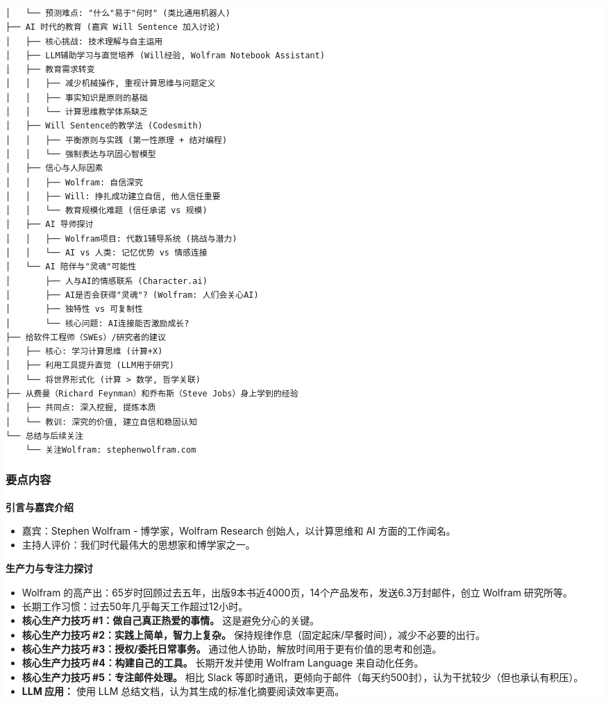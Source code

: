 ```
│   └── 预测难点: "什么"易于"何时" (类比通用机器人)
├── AI 时代的教育 (嘉宾 Will Sentence 加入讨论)
│   ├── 核心挑战: 技术理解与自主运用
│   ├── LLM辅助学习与直觉培养 (Will经验, Wolfram Notebook Assistant)
│   ├── 教育需求转变
│   │   ├── 减少机械操作, 重视计算思维与问题定义
│   │   ├── 事实知识是原则的基础
│   │   └── 计算思维教学体系缺乏
│   ├── Will Sentence的教学法 (Codesmith)
│   │   ├── 平衡原则与实践 (第一性原理 + 结对编程)
│   │   └── 强制表达与巩固心智模型
│   ├── 信心与人际因素
│   │   ├── Wolfram: 自信深究
│   │   ├── Will: 挣扎成功建立自信, 他人信任重要
│   │   └── 教育规模化难题 (信任承诺 vs 规模)
│   ├── AI 导师探讨
│   │   ├── Wolfram项目: 代数1辅导系统 (挑战与潜力)
│   │   └── AI vs 人类: 记忆优势 vs 情感连接
│   └── AI 陪伴与"灵魂"可能性
│       ├── 人与AI的情感联系 (Character.ai)
│       ├── AI是否会获得"灵魂"? (Wolfram: 人们会关心AI)
│       ├── 独特性 vs 可复制性
│       └── 核心问题: AI连接能否激励成长?
├── 给软件工程师（SWEs）/研究者的建议
│   ├── 核心: 学习计算思维 (计算+X)
│   ├── 利用工具提升直觉 (LLM用于研究)
│   └── 将世界形式化 (计算 > 数学, 哲学关联)
├── 从费曼（Richard Feynman）和乔布斯（Steve Jobs）身上学到的经验
│   ├── 共同点: 深入挖掘, 提炼本质
│   └── 教训: 深究的价值, 建立自信和稳固认知
└── 总结与后续关注
    └── 关注Wolfram: stephenwolfram.com
```



### 要点内容

**引言与嘉宾介绍**
- 嘉宾：Stephen Wolfram - 博学家，Wolfram Research 创始人，以计算思维和 AI 方面的工作闻名。
- 主持人评价：我们时代最伟大的思想家和博学家之一。

**生产力与专注力探讨**
- Wolfram 的高产出：65岁时回顾过去五年，出版9本书近4000页，14个产品发布，发送6.3万封邮件，创立 Wolfram 研究所等。
- 长期工作习惯：过去50年几乎每天工作超过12小时。
- **核心生产力技巧 #1：做自己真正热爱的事情。** 这是避免分心的关键。
- **核心生产力技巧 #2：实践上简单，智力上复杂。** 保持规律作息（固定起床/早餐时间），减少不必要的出行。
- **核心生产力技巧 #3：授权/委托日常事务。** 通过他人协助，解放时间用于更有价值的思考和创造。
- **核心生产力技巧 #4：构建自己的工具。** 长期开发并使用 Wolfram Language 来自动化任务。
- **核心生产力技巧 #5：专注邮件处理。** 相比 Slack 等即时通讯，更倾向于邮件（每天约500封），认为干扰较少（但也承认有积压）。
- **LLM 应用：** 使用 LLM 总结文档，认为其生成的标准化摘要阅读效率更高。
